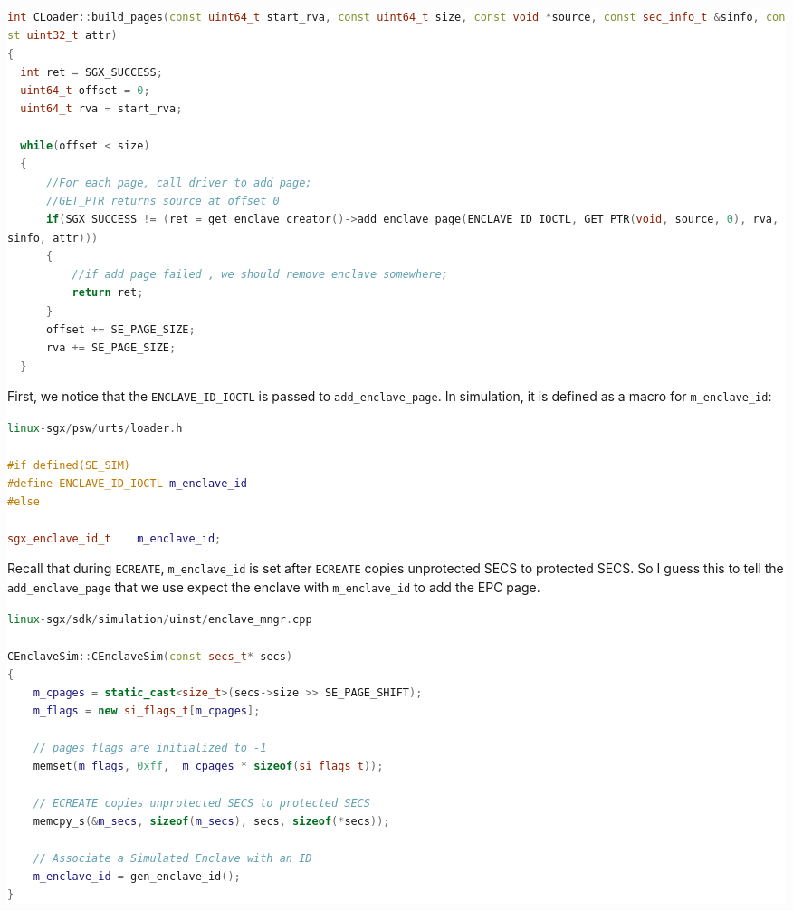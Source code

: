 ```cpp
int CLoader::build_pages(const uint64_t start_rva, const uint64_t size, const void *source, const sec_info_t &sinfo, const uint32_t attr)
{
  int ret = SGX_SUCCESS;
  uint64_t offset = 0;
  uint64_t rva = start_rva;

  while(offset < size)
  {
      //For each page, call driver to add page;
      //GET_PTR returns source at offset 0
      if(SGX_SUCCESS != (ret = get_enclave_creator()->add_enclave_page(ENCLAVE_ID_IOCTL, GET_PTR(void, source, 0), rva, sinfo, attr)))
      {
          //if add page failed , we should remove enclave somewhere;
          return ret;
      }
      offset += SE_PAGE_SIZE;
      rva += SE_PAGE_SIZE;
  }
```

First, we notice that the `ENCLAVE_ID_IOCTL` is passed to `add_enclave_page`. In simulation, it is defined as a macro for `m_enclave_id`:
```cpp
linux-sgx/psw/urts/loader.h

#if defined(SE_SIM)
#define ENCLAVE_ID_IOCTL m_enclave_id
#else

sgx_enclave_id_t    m_enclave_id;
```

Recall that during `ECREATE`,  `m_enclave_id` is set after `ECREATE` copies unprotected SECS to protected SECS. So I guess this to tell the `add_enclave_page` that we use expect the enclave with `m_enclave_id` to add the EPC page.
```cpp
linux-sgx/sdk/simulation/uinst/enclave_mngr.cpp

CEnclaveSim::CEnclaveSim(const secs_t* secs)
{
    m_cpages = static_cast<size_t>(secs->size >> SE_PAGE_SHIFT);
    m_flags = new si_flags_t[m_cpages];

    // pages flags are initialized to -1
    memset(m_flags, 0xff,  m_cpages * sizeof(si_flags_t));

    // ECREATE copies unprotected SECS to protected SECS
    memcpy_s(&m_secs, sizeof(m_secs), secs, sizeof(*secs));

    // Associate a Simulated Enclave with an ID
    m_enclave_id = gen_enclave_id();
}

```
